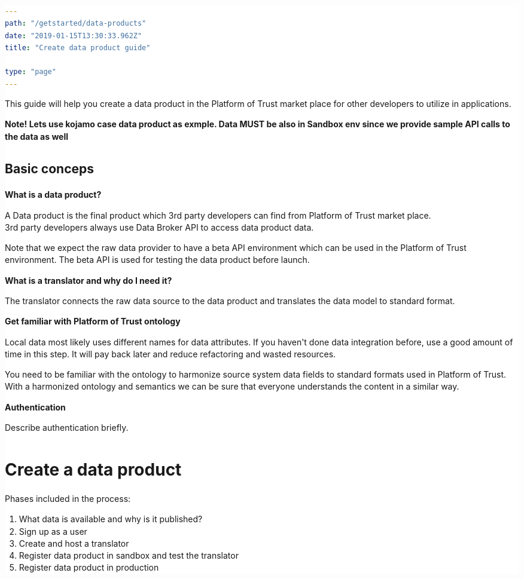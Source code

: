 ```yaml
---
path: "/getstarted/data-products"
date: "2019-01-15T13:30:33.962Z"
title: "Create data product guide"

type: "page"
---
```

This guide will help you create a data product in the Platform of Trust market place for other developers to utilize in applications. 

**Note! Lets use kojamo case data product as exmple. Data MUST be also in Sandbox env since we provide sample API calls to the data as well**

## Basic conceps

**What is a data product?** 

A Data product is the final product which 3rd party developers can find from Platform of Trust market place.  
3rd party developers always use Data Broker API to access data product data.

Note that we expect the raw data provider to have a beta API environment which can be used in the Platform of Trust environment. 
The beta API is used for testing the data product before launch. 

**What is a translator and why do I need it?**

The translator connects the raw data source to the data product and translates the data model to standard format.

**Get familiar with Platform of Trust ontology**

Local data most likely uses different names for data attributes. 
If you haven't done data integration before, use a good amount of time in this step. 
It will pay back later and reduce refactoring and wasted resources.

You need to be familiar with the ontology to harmonize source system data 
fields to standard formats used in Platform of Trust. 
With a harmonized ontology and semantics we can be sure that everyone 
understands the content in a similar way. 

**Authentication**

Describe authentication briefly. 

# Create a data product

Phases included in the process: 

1. What data is available and why is it published?
2. Sign up as a user
3. Create and host a translator
4. Register data product in sandbox and test the translator
5. Register data product in production
